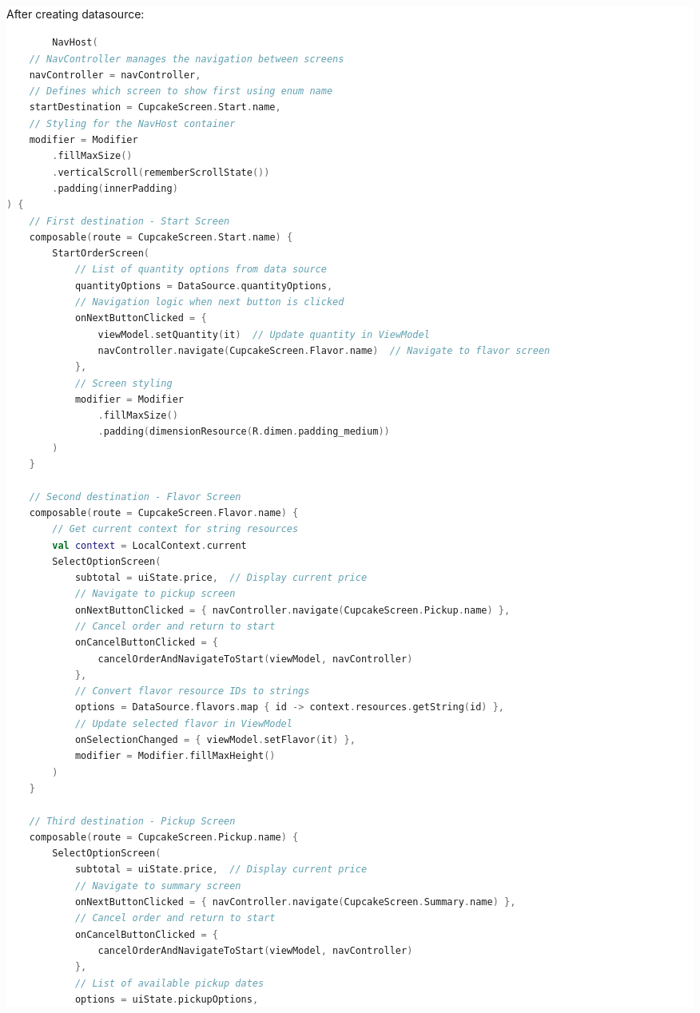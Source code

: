 

  After creating datasource:

```kotlin
        NavHost(
    // NavController manages the navigation between screens
    navController = navController,
    // Defines which screen to show first using enum name
    startDestination = CupcakeScreen.Start.name,
    // Styling for the NavHost container
    modifier = Modifier
        .fillMaxSize()
        .verticalScroll(rememberScrollState())
        .padding(innerPadding)
) {
    // First destination - Start Screen
    composable(route = CupcakeScreen.Start.name) {
        StartOrderScreen(
            // List of quantity options from data source
            quantityOptions = DataSource.quantityOptions,
            // Navigation logic when next button is clicked
            onNextButtonClicked = {
                viewModel.setQuantity(it)  // Update quantity in ViewModel
                navController.navigate(CupcakeScreen.Flavor.name)  // Navigate to flavor screen
            },
            // Screen styling
            modifier = Modifier
                .fillMaxSize()
                .padding(dimensionResource(R.dimen.padding_medium))
        )
    }

    // Second destination - Flavor Screen
    composable(route = CupcakeScreen.Flavor.name) {
        // Get current context for string resources
        val context = LocalContext.current
        SelectOptionScreen(
            subtotal = uiState.price,  // Display current price
            // Navigate to pickup screen
            onNextButtonClicked = { navController.navigate(CupcakeScreen.Pickup.name) },
            // Cancel order and return to start
            onCancelButtonClicked = {
                cancelOrderAndNavigateToStart(viewModel, navController)
            },
            // Convert flavor resource IDs to strings
            options = DataSource.flavors.map { id -> context.resources.getString(id) },
            // Update selected flavor in ViewModel
            onSelectionChanged = { viewModel.setFlavor(it) },
            modifier = Modifier.fillMaxHeight()
        )
    }

    // Third destination - Pickup Screen
    composable(route = CupcakeScreen.Pickup.name) {
        SelectOptionScreen(
            subtotal = uiState.price,  // Display current price
            // Navigate to summary screen
            onNextButtonClicked = { navController.navigate(CupcakeScreen.Summary.name) },
            // Cancel order and return to start
            onCancelButtonClicked = {
                cancelOrderAndNavigateToStart(viewModel, navController)
            },
            // List of available pickup dates
            options = uiState.pickupOptions,
```
